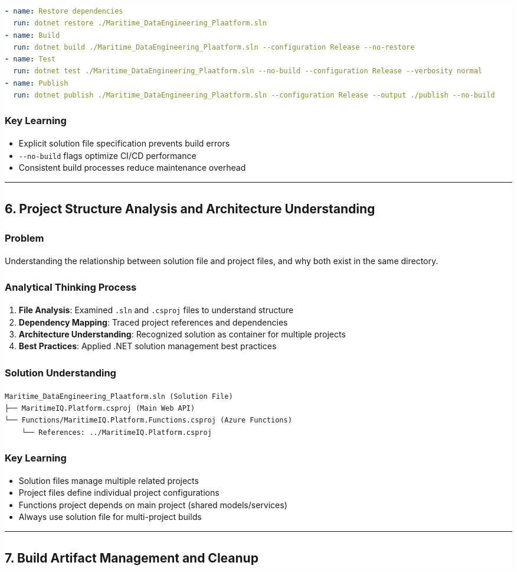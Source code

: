 ```yaml
- name: Restore dependencies
  run: dotnet restore ./Maritime_DataEngineering_Plaatform.sln
- name: Build
  run: dotnet build ./Maritime_DataEngineering_Plaatform.sln --configuration Release --no-restore
- name: Test
  run: dotnet test ./Maritime_DataEngineering_Plaatform.sln --no-build --configuration Release --verbosity normal
- name: Publish
  run: dotnet publish ./Maritime_DataEngineering_Plaatform.sln --configuration Release --output ./publish --no-build
```

### **Key Learning**
- Explicit solution file specification prevents build errors
- `--no-build` flags optimize CI/CD performance
- Consistent build processes reduce maintenance overhead

---

## 6. **Project Structure Analysis and Architecture Understanding**

### **Problem**
Understanding the relationship between solution file and project files, and why both exist in the same directory.

### **Analytical Thinking Process**
1. **File Analysis**: Examined `.sln` and `.csproj` files to understand structure
2. **Dependency Mapping**: Traced project references and dependencies
3. **Architecture Understanding**: Recognized solution as container for multiple projects
4. **Best Practices**: Applied .NET solution management best practices

### **Solution Understanding**
```
Maritime_DataEngineering_Plaatform.sln (Solution File)
├── MaritimeIQ.Platform.csproj (Main Web API)
└── Functions/MaritimeIQ.Platform.Functions.csproj (Azure Functions)
    └── References: ../MaritimeIQ.Platform.csproj
```

### **Key Learning**
- Solution files manage multiple related projects
- Project files define individual project configurations
- Functions project depends on main project (shared models/services)
- Always use solution file for multi-project builds

---

## 7. **Build Artifact Management and Cleanup**
